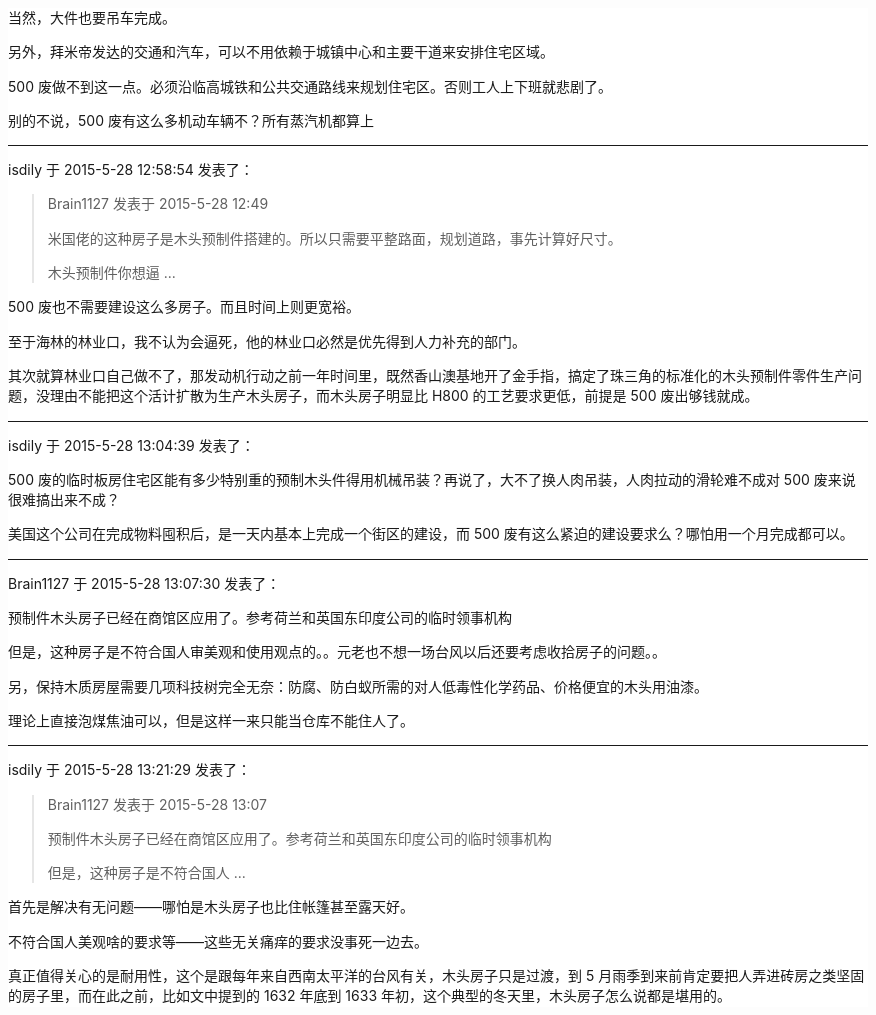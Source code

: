 当然，大件也要吊车完成。

另外，拜米帝发达的交通和汽车，可以不用依赖于城镇中心和主要干道来安排住宅区域。

500 废做不到这一点。必须沿临高城铁和公共交通路线来规划住宅区。否则工人上下班就悲剧了。

别的不说，500 废有这么多机动车辆不？所有蒸汽机都算上

---

isdily 于 2015-5-28 12:58:54 发表了：

> Brain1127 发表于 2015-5-28 12:49
>
> 米国佬的这种房子是木头预制件搭建的。所以只需要平整路面，规划道路，事先计算好尺寸。
>
> 木头预制件你想逼 ...

500 废也不需要建设这么多房子。而且时间上则更宽裕。

至于海林的林业口，我不认为会逼死，他的林业口必然是优先得到人力补充的部门。

其次就算林业口自己做不了，那发动机行动之前一年时间里，既然香山澳基地开了金手指，搞定了珠三角的标准化的木头预制件零件生产问题，没理由不能把这个活计扩散为生产木头房子，而木头房子明显比 H800 的工艺要求更低，前提是 500 废出够钱就成。

---

isdily 于 2015-5-28 13:04:39 发表了：

500 废的临时板房住宅区能有多少特别重的预制木头件得用机械吊装？再说了，大不了换人肉吊装，人肉拉动的滑轮难不成对 500 废来说很难搞出来不成？

美国这个公司在完成物料囤积后，是一天内基本上完成一个街区的建设，而 500 废有这么紧迫的建设要求么？哪怕用一个月完成都可以。

---

Brain1127 于 2015-5-28 13:07:30 发表了：

预制件木头房子已经在商馆区应用了。参考荷兰和英国东印度公司的临时领事机构

但是，这种房子是不符合国人审美观和使用观点的。。元老也不想一场台风以后还要考虑收拾房子的问题。。

另，保持木质房屋需要几项科技树完全无奈：防腐、防白蚁所需的对人低毒性化学药品、价格便宜的木头用油漆。

理论上直接泡煤焦油可以，但是这样一来只能当仓库不能住人了。

---

isdily 于 2015-5-28 13:21:29 发表了：

> Brain1127 发表于 2015-5-28 13:07
>
> 预制件木头房子已经在商馆区应用了。参考荷兰和英国东印度公司的临时领事机构
>
> 但是，这种房子是不符合国人 ...

首先是解决有无问题——哪怕是木头房子也比住帐篷甚至露天好。

不符合国人美观啥的要求等——这些无关痛痒的要求没事死一边去。

真正值得关心的是耐用性，这个是跟每年来自西南太平洋的台风有关，木头房子只是过渡，到 5 月雨季到来前肯定要把人弄进砖房之类坚固的房子里，而在此之前，比如文中提到的 1632 年底到 1633 年初，这个典型的冬天里，木头房子怎么说都是堪用的。
